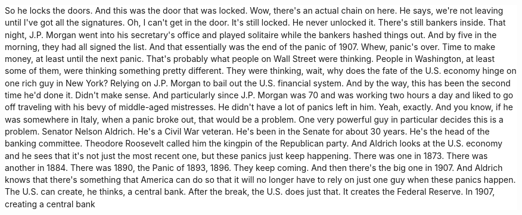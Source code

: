 So he locks the doors.
And this was the door that was locked.
Wow, there's an actual chain on here.
He says, we're not leaving
until I've got all the signatures.
Oh, I can't get in the door.
It's still locked.
He never unlocked it.
There's still bankers inside.
That night, J.P. Morgan went into his secretary's office
and played solitaire
while the bankers hashed things out.
And by five in the morning,
they had all signed the list.
And that essentially was the end
of the panic of 1907.
Whew, panic's over.
Time to make money,
at least until the next panic.
That's probably what people on Wall Street were thinking.
People in Washington,
at least some of them,
were thinking something pretty different.
They were thinking, wait,
why does the fate of the U.S. economy
hinge on one rich guy in New York?
Relying on J.P. Morgan
to bail out the U.S. financial system.
And by the way,
this has been the second time he'd done it.
Didn't make sense.
And particularly since J.P. Morgan was 70
and was working two hours a day
and liked to go off traveling
with his bevy of middle-aged mistresses.
He didn't have a lot of panics left in him.
Yeah, exactly.
And you know, if he was somewhere in Italy,
when a panic broke out,
that would be a problem.
One very powerful guy in particular
decides this is a problem.
Senator Nelson Aldrich.
He's a Civil War veteran.
He's been in the Senate for about 30 years.
He's the head of the banking committee.
Theodore Roosevelt called him
the kingpin of the Republican party.
And Aldrich looks at the U.S. economy
and he sees that it's not just the most recent one,
but these panics just keep happening.
There was one in 1873.
There was another in 1884.
There was 1890, the Panic of 1893, 1896.
They keep coming.
And then there's the big one in 1907.
And Aldrich knows that there's something
that America can do
so that it will no longer have to rely on just one guy
when these panics happen.
The U.S. can create, he thinks, a central bank.
After the break, the U.S. does just that.
It creates the Federal Reserve.
In 1907, creating a central bank
